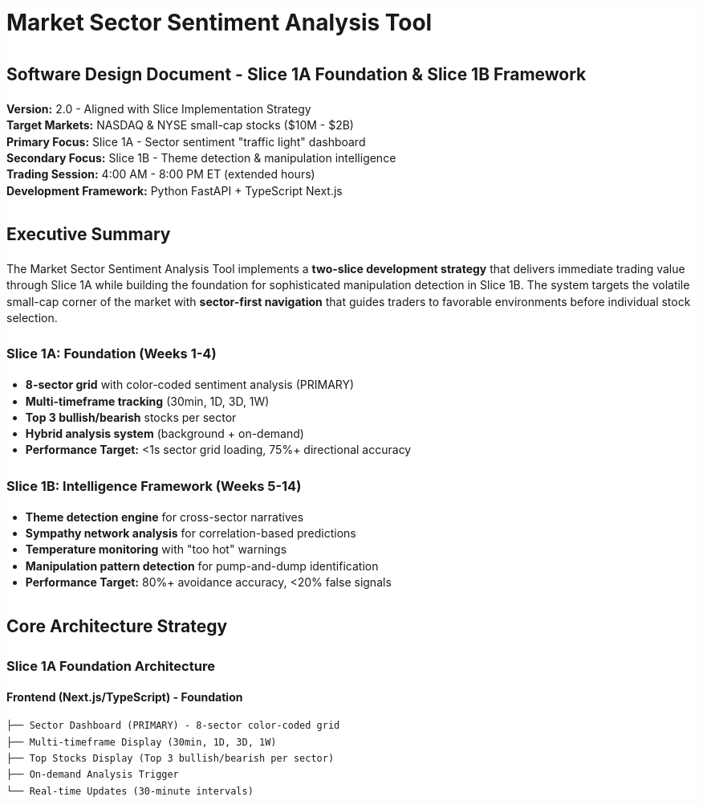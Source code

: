 # Market Sector Sentiment Analysis Tool

## Software Design Document - Slice 1A Foundation & Slice 1B Framework

**Version:** 2.0 - Aligned with Slice Implementation Strategy  
**Target Markets:** NASDAQ & NYSE small-cap stocks ($10M - $2B)  
**Primary Focus:** Slice 1A - Sector sentiment "traffic light" dashboard  
**Secondary Focus:** Slice 1B - Theme detection & manipulation intelligence  
**Trading Session:** 4:00 AM - 8:00 PM ET (extended hours)  
**Development Framework:** Python FastAPI + TypeScript Next.js

## Executive Summary

The Market Sector Sentiment Analysis Tool implements a **two-slice development strategy** that delivers immediate trading value through Slice 1A while building the foundation for sophisticated manipulation detection in Slice 1B. The system targets the volatile small-cap corner of the market with **sector-first navigation** that guides traders to favorable environments before individual stock selection.

### Slice 1A: Foundation (Weeks 1-4)

- **8-sector grid** with color-coded sentiment analysis (PRIMARY)
- **Multi-timeframe tracking** (30min, 1D, 3D, 1W)
- **Top 3 bullish/bearish** stocks per sector
- **Hybrid analysis system** (background + on-demand)
- **Performance Target:** <1s sector grid loading, 75%+ directional accuracy

### Slice 1B: Intelligence Framework (Weeks 5-14)

- **Theme detection engine** for cross-sector narratives
- **Sympathy network analysis** for correlation-based predictions
- **Temperature monitoring** with "too hot" warnings
- **Manipulation pattern detection** for pump-and-dump identification
- **Performance Target:** 80%+ avoidance accuracy, <20% false signals

## Core Architecture Strategy

### Slice 1A Foundation Architecture

**Frontend (Next.js/TypeScript) - Foundation**

```
├── Sector Dashboard (PRIMARY) - 8-sector color-coded grid
├── Multi-timeframe Display (30min, 1D, 3D, 1W)
├── Top Stocks Display (Top 3 bullish/bearish per sector)
├── On-demand Analysis Trigger
└── Real-time Updates (30-minute intervals)
```
